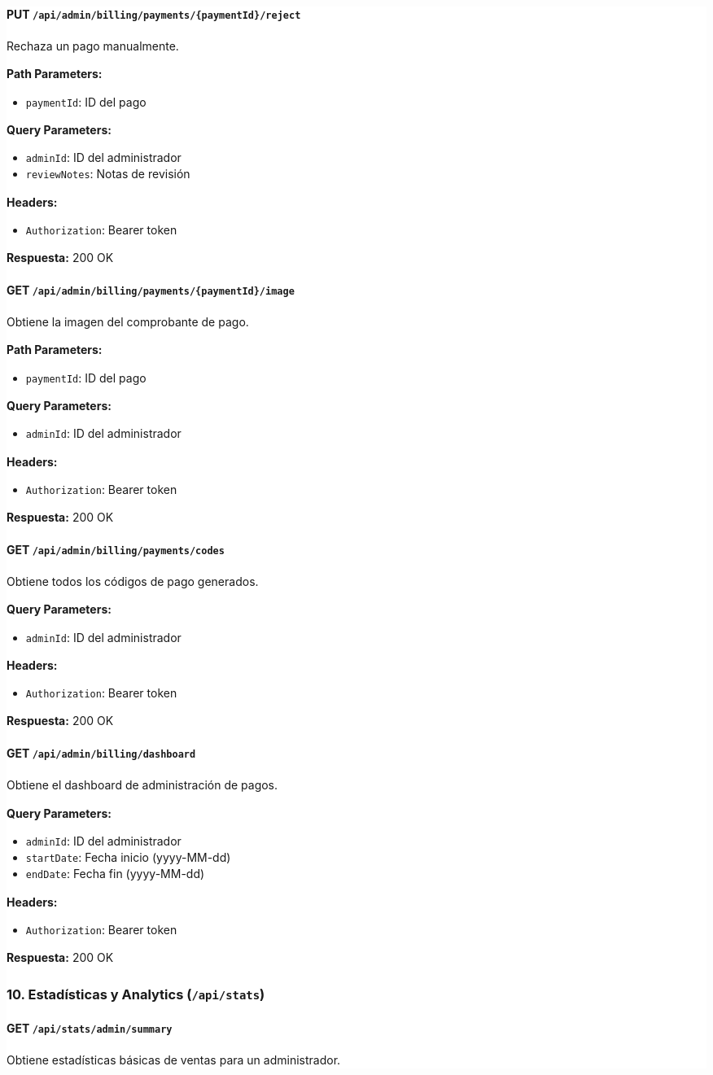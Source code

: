 #### PUT `/api/admin/billing/payments/{paymentId}/reject`
Rechaza un pago manualmente.

**Path Parameters:**
- `paymentId`: ID del pago

**Query Parameters:**
- `adminId`: ID del administrador
- `reviewNotes`: Notas de revisión

**Headers:**
- `Authorization`: Bearer token

**Respuesta:** 200 OK

#### GET `/api/admin/billing/payments/{paymentId}/image`
Obtiene la imagen del comprobante de pago.

**Path Parameters:**
- `paymentId`: ID del pago

**Query Parameters:**
- `adminId`: ID del administrador

**Headers:**
- `Authorization`: Bearer token

**Respuesta:** 200 OK

#### GET `/api/admin/billing/payments/codes`
Obtiene todos los códigos de pago generados.

**Query Parameters:**
- `adminId`: ID del administrador

**Headers:**
- `Authorization`: Bearer token

**Respuesta:** 200 OK

#### GET `/api/admin/billing/dashboard`
Obtiene el dashboard de administración de pagos.

**Query Parameters:**
- `adminId`: ID del administrador
- `startDate`: Fecha inicio (yyyy-MM-dd)
- `endDate`: Fecha fin (yyyy-MM-dd)

**Headers:**
- `Authorization`: Bearer token

**Respuesta:** 200 OK

### 10. Estadísticas y Analytics (`/api/stats`)

#### GET `/api/stats/admin/summary`
Obtiene estadísticas básicas de ventas para un administrador.
